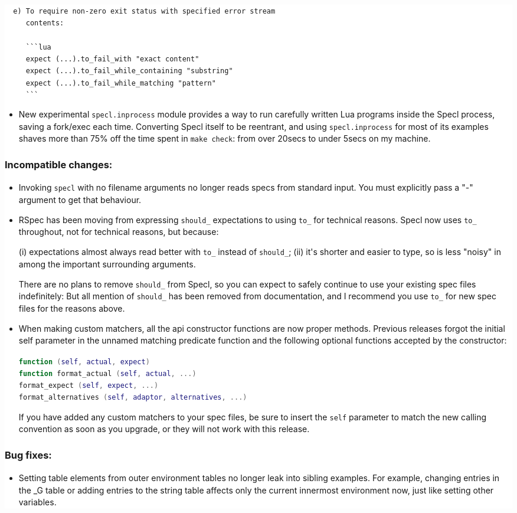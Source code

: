       e) To require non-zero exit status with specified error stream
         contents:

         ```lua
         expect (...).to_fail_with "exact content"
         expect (...).to_fail_while_containing "substring"
         expect (...).to_fail_while_matching "pattern"
         ```

  - New experimental `specl.inprocess` module provides a way to run
    carefully written Lua programs inside the Specl process, saving a
    fork/exec each time.  Converting Specl itself to be reentrant, and
    using `specl.inprocess` for most of its examples shaves more than
    75% off the time spent in `make check`: from over 20secs to under
    5secs on my machine.

### Incompatible changes:

  - Invoking `specl` with no filename arguments no longer reads specs
    from standard input.  You must explicitly pass a "-" argument to get
    that behaviour.

  - RSpec has been moving from expressing `should_` expectations to
    using `to_` for technical reasons.  Specl now uses `to_` throughout,
    not for technical reasons, but because:

      (i) expectations almost always read better with `to_` instead of
          `should_`;
     (ii) it's shorter and easier to type, so is less "noisy" in among
          the important surrounding arguments.

    There are no plans to remove `should_` from Specl, so you can expect
    to safely continue to use your existing spec files indefinitely: But
    all mention of `should_` has been removed from documentation, and I
    recommend you use `to_` for new spec files for the reasons above.

  - When making custom matchers, all the api constructor functions are
    now proper methods.  Previous releases forgot the initial self
    parameter in the unnamed matching predicate function and the
    following optional functions accepted by the constructor:

    ```lua
    function (self, actual, expect)
    function format_actual (self, actual, ...)
    format_expect (self, expect, ...)
    format_alternatives (self, adaptor, alternatives, ...)
    ```

    If you have added any custom matchers to your spec files, be sure
    to insert the `self` parameter to match the new calling convention
    as soon as you upgrade, or they will not work with this release.

### Bug fixes:

  - Setting table elements from outer environment tables no longer leak
    into sibling examples.  For example, changing entries in the _G
    table or adding entries to the string table affects only the current
    innermost environment now, just like setting other variables.
